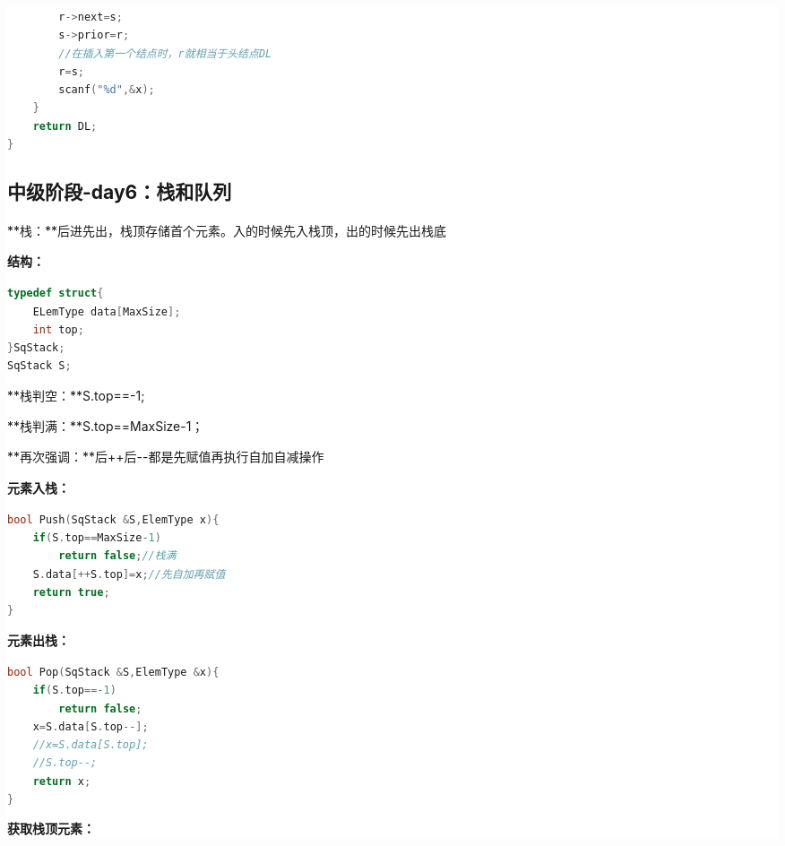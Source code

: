 ```C++
        r->next=s;
        s->prior=r;
        //在插入第一个结点时，r就相当于头结点DL
        r=s;
        scanf("%d",&x);
    }
    return DL;
}
```

## 中级阶段-day6：栈和队列

**栈：**后进先出，栈顶存储首个元素。入的时候先入栈顶，出的时候先出栈底

**结构：**

```C++
typedef struct{
    ELemType data[MaxSize];
    int top;
}SqStack;
SqStack S;
```

**栈判空：**S.top==-1;

**栈判满：**S.top==MaxSize-1；



**再次强调：**后++后--都是先赋值再执行自加自减操作

**元素入栈：**

```C++
bool Push(SqStack &S,ElemType x){
    if(S.top==MaxSize-1)
        return false;//栈满
    S.data[++S.top]=x;//先自加再赋值
    return true;
}
```

**元素出栈：**

```C++
bool Pop(SqStack &S,ElemType &x){
    if(S.top==-1)
        return false;
    x=S.data[S.top--];
    //x=S.data[S.top];
    //S.top--;
    return x;
}
```

**获取栈顶元素：**
